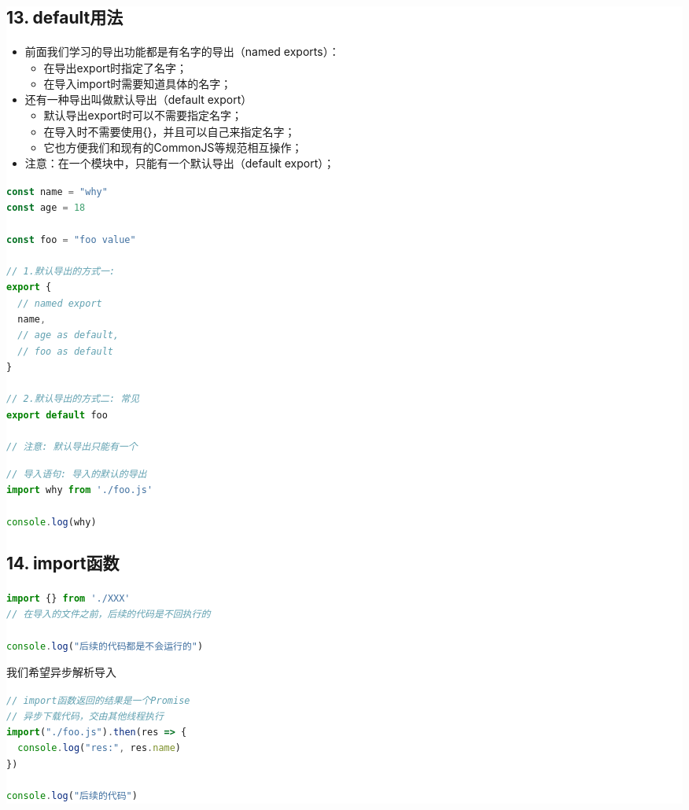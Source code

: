 ```js
```

## 13. default用法

+ 前面我们学习的导出功能都是有名字的导出（named exports）：
  + 在导出export时指定了名字；
  + 在导入import时需要知道具体的名字；
+ 还有一种导出叫做默认导出（default export）
  + 默认导出export时可以不需要指定名字；
  + 在导入时不需要使用{}，并且可以自己来指定名字；
  + 它也方便我们和现有的CommonJS等规范相互操作；
+ 注意：在一个模块中，只能有一个默认导出（default export）；

```js
const name = "why"
const age = 18

const foo = "foo value"

// 1.默认导出的方式一:
export {
  // named export
  name,
  // age as default,
  // foo as default
}

// 2.默认导出的方式二: 常见
export default foo

// 注意: 默认导出只能有一个

```

```js
// 导入语句: 导入的默认的导出
import why from './foo.js'

console.log(why)
```

## 14. import函数

```js
import {} from './XXX'
// 在导入的文件之前，后续的代码是不回执行的

console.log("后续的代码都是不会运行的")
```

我们希望异步解析导入

```js
// import函数返回的结果是一个Promise
// 异步下载代码，交由其他线程执行
import("./foo.js").then(res => {
  console.log("res:", res.name)
})

console.log("后续的代码")

```
